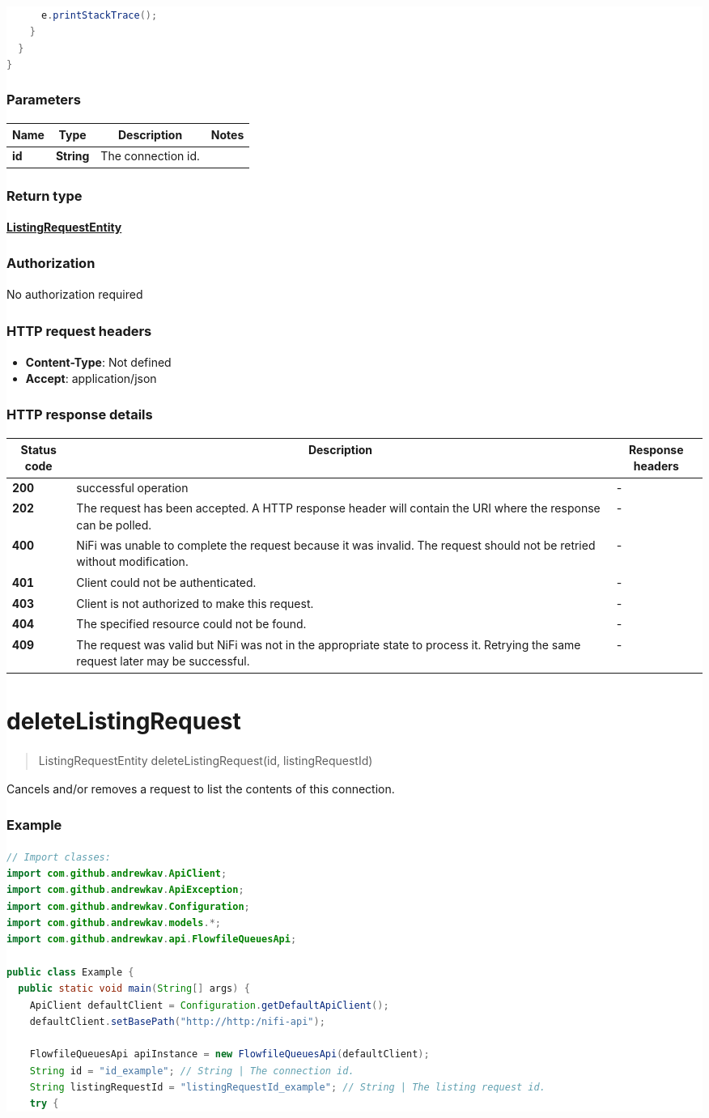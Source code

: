 ```java
      e.printStackTrace();
    }
  }
}
```

### Parameters

Name | Type | Description  | Notes
------------- | ------------- | ------------- | -------------
 **id** | **String**| The connection id. |

### Return type

[**ListingRequestEntity**](ListingRequestEntity.md)

### Authorization

No authorization required

### HTTP request headers

 - **Content-Type**: Not defined
 - **Accept**: application/json

### HTTP response details
| Status code | Description | Response headers |
|-------------|-------------|------------------|
**200** | successful operation |  -  |
**202** | The request has been accepted. A HTTP response header will contain the URI where the response can be polled. |  -  |
**400** | NiFi was unable to complete the request because it was invalid. The request should not be retried without modification. |  -  |
**401** | Client could not be authenticated. |  -  |
**403** | Client is not authorized to make this request. |  -  |
**404** | The specified resource could not be found. |  -  |
**409** | The request was valid but NiFi was not in the appropriate state to process it. Retrying the same request later may be successful. |  -  |

<a name="deleteListingRequest"></a>
# **deleteListingRequest**
> ListingRequestEntity deleteListingRequest(id, listingRequestId)

Cancels and/or removes a request to list the contents of this connection.

### Example
```java
// Import classes:
import com.github.andrewkav.ApiClient;
import com.github.andrewkav.ApiException;
import com.github.andrewkav.Configuration;
import com.github.andrewkav.models.*;
import com.github.andrewkav.api.FlowfileQueuesApi;

public class Example {
  public static void main(String[] args) {
    ApiClient defaultClient = Configuration.getDefaultApiClient();
    defaultClient.setBasePath("http://http:/nifi-api");

    FlowfileQueuesApi apiInstance = new FlowfileQueuesApi(defaultClient);
    String id = "id_example"; // String | The connection id.
    String listingRequestId = "listingRequestId_example"; // String | The listing request id.
    try {
```